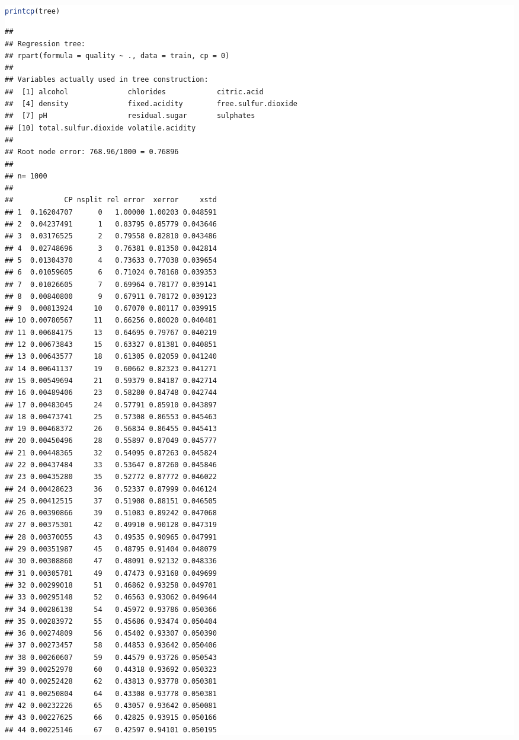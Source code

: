 
```r
printcp(tree)
```

```
## 
## Regression tree:
## rpart(formula = quality ~ ., data = train, cp = 0)
## 
## Variables actually used in tree construction:
##  [1] alcohol              chlorides            citric.acid         
##  [4] density              fixed.acidity        free.sulfur.dioxide 
##  [7] pH                   residual.sugar       sulphates           
## [10] total.sulfur.dioxide volatile.acidity    
## 
## Root node error: 768.96/1000 = 0.76896
## 
## n= 1000 
## 
##            CP nsplit rel error  xerror     xstd
## 1  0.16204707      0   1.00000 1.00203 0.048591
## 2  0.04237491      1   0.83795 0.85779 0.043646
## 3  0.03176525      2   0.79558 0.82810 0.043486
## 4  0.02748696      3   0.76381 0.81350 0.042814
## 5  0.01304370      4   0.73633 0.77038 0.039654
## 6  0.01059605      6   0.71024 0.78168 0.039353
## 7  0.01026605      7   0.69964 0.78177 0.039141
## 8  0.00840800      9   0.67911 0.78172 0.039123
## 9  0.00813924     10   0.67070 0.80117 0.039915
## 10 0.00780567     11   0.66256 0.80020 0.040481
## 11 0.00684175     13   0.64695 0.79767 0.040219
## 12 0.00673843     15   0.63327 0.81381 0.040851
## 13 0.00643577     18   0.61305 0.82059 0.041240
## 14 0.00641137     19   0.60662 0.82323 0.041271
## 15 0.00549694     21   0.59379 0.84187 0.042714
## 16 0.00489406     23   0.58280 0.84748 0.042744
## 17 0.00483045     24   0.57791 0.85910 0.043897
## 18 0.00473741     25   0.57308 0.86553 0.045463
## 19 0.00468372     26   0.56834 0.86455 0.045413
## 20 0.00450496     28   0.55897 0.87049 0.045777
## 21 0.00448365     32   0.54095 0.87263 0.045824
## 22 0.00437484     33   0.53647 0.87260 0.045846
## 23 0.00435280     35   0.52772 0.87772 0.046022
## 24 0.00428623     36   0.52337 0.87999 0.046124
## 25 0.00412515     37   0.51908 0.88151 0.046505
## 26 0.00390866     39   0.51083 0.89242 0.047068
## 27 0.00375301     42   0.49910 0.90128 0.047319
## 28 0.00370055     43   0.49535 0.90965 0.047991
## 29 0.00351987     45   0.48795 0.91404 0.048079
## 30 0.00308860     47   0.48091 0.92132 0.048336
## 31 0.00305781     49   0.47473 0.93168 0.049699
## 32 0.00299018     51   0.46862 0.93258 0.049701
## 33 0.00295148     52   0.46563 0.93062 0.049644
## 34 0.00286138     54   0.45972 0.93786 0.050366
## 35 0.00283972     55   0.45686 0.93474 0.050404
## 36 0.00274809     56   0.45402 0.93307 0.050390
## 37 0.00273457     58   0.44853 0.93642 0.050406
## 38 0.00260607     59   0.44579 0.93726 0.050543
## 39 0.00252978     60   0.44318 0.93692 0.050323
## 40 0.00252428     62   0.43813 0.93778 0.050381
## 41 0.00250804     64   0.43308 0.93778 0.050381
## 42 0.00232226     65   0.43057 0.93642 0.050081
## 43 0.00227625     66   0.42825 0.93915 0.050166
## 44 0.00225146     67   0.42597 0.94101 0.050195
```
